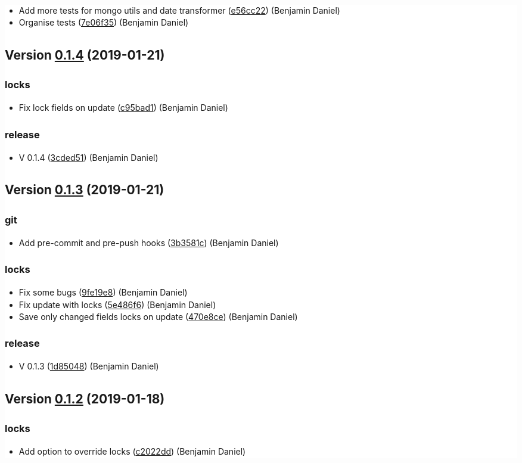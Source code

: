 * Add more tests for mongo utils and date transformer ([e56cc22](https://github.com/neo9/n9-mongodb-client/commit/e56cc22)) (Benjamin Daniel)
* Organise tests ([7e06f35](https://github.com/neo9/n9-mongodb-client/commit/7e06f35)) (Benjamin Daniel)



## Version [0.1.4](https://github.com/neo9/n9-mongodb-client/compare/0.1.3...0.1.4) (2019-01-21)


### locks

* Fix lock fields on update ([c95bad1](https://github.com/neo9/n9-mongodb-client/commit/c95bad1)) (Benjamin Daniel)

### release

* V 0.1.4 ([3cded51](https://github.com/neo9/n9-mongodb-client/commit/3cded51)) (Benjamin Daniel)



## Version [0.1.3](https://github.com/neo9/n9-mongodb-client/compare/0.1.2...0.1.3) (2019-01-21)


### git

* Add pre-commit and pre-push hooks ([3b3581c](https://github.com/neo9/n9-mongodb-client/commit/3b3581c)) (Benjamin Daniel)

### locks

* Fix some bugs ([9fe19e8](https://github.com/neo9/n9-mongodb-client/commit/9fe19e8)) (Benjamin Daniel)
* Fix update with locks ([5e486f6](https://github.com/neo9/n9-mongodb-client/commit/5e486f6)) (Benjamin Daniel)
* Save only changed fields locks on update ([470e8ce](https://github.com/neo9/n9-mongodb-client/commit/470e8ce)) (Benjamin Daniel)

### release

* V 0.1.3 ([1d85048](https://github.com/neo9/n9-mongodb-client/commit/1d85048)) (Benjamin Daniel)



## Version [0.1.2](https://github.com/neo9/n9-mongodb-client/compare/0.1.1...0.1.2) (2019-01-18)


### locks

* Add option to override locks ([c2022dd](https://github.com/neo9/n9-mongodb-client/commit/c2022dd)) (Benjamin Daniel)
